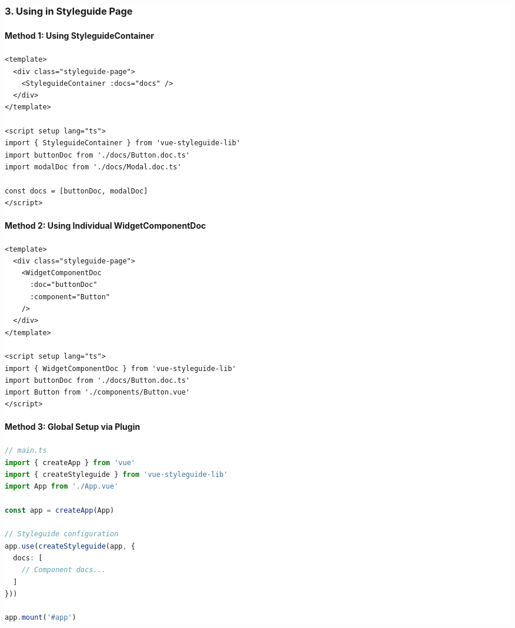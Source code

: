 ### 3. Using in Styleguide Page

#### Method 1: Using StyleguideContainer

```vue
<template>
  <div class="styleguide-page">
    <StyleguideContainer :docs="docs" />
  </div>
</template>

<script setup lang="ts">
import { StyleguideContainer } from 'vue-styleguide-lib'
import buttonDoc from './docs/Button.doc.ts'
import modalDoc from './docs/Modal.doc.ts'

const docs = [buttonDoc, modalDoc]
</script>
```

#### Method 2: Using Individual WidgetComponentDoc

```vue
<template>
  <div class="styleguide-page">
    <WidgetComponentDoc 
      :doc="buttonDoc"
      :component="Button"
    />
  </div>
</template>

<script setup lang="ts">
import { WidgetComponentDoc } from 'vue-styleguide-lib'
import buttonDoc from './docs/Button.doc.ts'
import Button from './components/Button.vue'
</script>
```

#### Method 3: Global Setup via Plugin

```typescript
// main.ts
import { createApp } from 'vue'
import { createStyleguide } from 'vue-styleguide-lib'
import App from './App.vue'

const app = createApp(App)

// Styleguide configuration
app.use(createStyleguide(app, {
  docs: [
    // Component docs...
  ]
}))

app.mount('#app')
```

